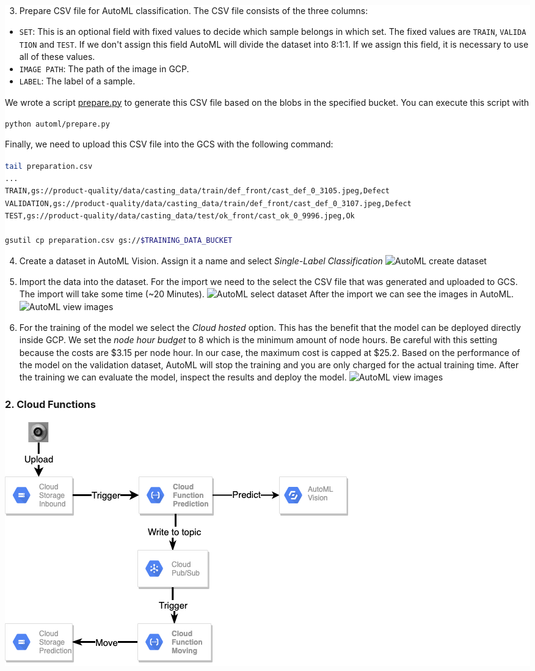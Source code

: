 3. Prepare CSV file for AutoML classification. The CSV file consists of the three columns: 
- `SET`: This is an optional field with fixed values to decide which sample belongs in which set. The fixed values are `TRAIN`, `VALIDATION` and `TEST`. If we don't assign this field AutoML will divide the dataset into 8:1:1. If we assign this field, it is necessary to use all of these values.
- `IMAGE PATH`: The path of the image in GCP.
- `LABEL`: The label of a sample.

We wrote a script [prepare.py](automl/prepare.py) to generate this CSV file based on the blobs in the specified bucket. You can execute this script with
```
python automl/prepare.py
```

Finally, we need to upload this CSV file into the GCS with the following command:
```sh
tail preparation.csv
...
TRAIN,gs://product-quality/data/casting_data/train/def_front/cast_def_0_3105.jpeg,Defect
VALIDATION,gs://product-quality/data/casting_data/train/def_front/cast_def_0_3107.jpeg,Defect
TEST,gs://product-quality/data/casting_data/test/ok_front/cast_ok_0_9996.jpeg,Ok

gsutil cp preparation.csv gs://$TRAINING_DATA_BUCKET
```

4. Create a dataset in AutoML Vision. Assign it a name and select *Single-Label Classification* 
![AutoML create dataset](docs/automl_create_dataset.png)

5. Import the data into the dataset. For the import we need to the select the CSV file that was generated and uploaded to GCS. The import will take some time (~20 Minutes). 
![AutoML select dataset](docs/automl_select_dataset.png)
After the import we can see the images in AutoML.
![AutoML view images](docs/automl_view_images.png) 

6. For the training of the model we select the *Cloud hosted* option. This has the benefit that the model can be deployed directly inside GCP. We set the *node hour budget* to 8 which is the minimum amount of node hours. Be careful with this setting because the costs are \$3.15 per node hour. In our case, the maximum cost is capped at \$25.2. Based on the performance of the model on the validation dataset, AutoML will stop the training and you are only charged for the actual training time. After the training we can evaluate the model, inspect the results and deploy the model. 
![AutoML view images](docs/automl_evaluate.png) 

### 2. Cloud Functions

![Cloud functions highlevel view](docs/cloud_function_highlevel.png)
